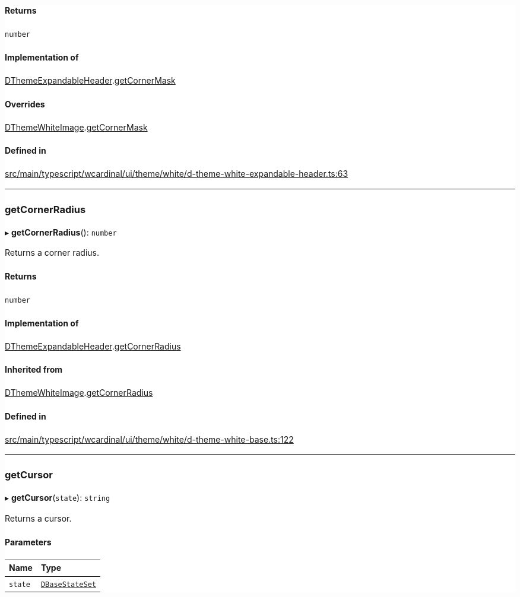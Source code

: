 #### Returns

`number`

#### Implementation of

[DThemeExpandableHeader](../interfaces/DThemeExpandableHeader.md).[getCornerMask](../interfaces/DThemeExpandableHeader.md#getcornermask)

#### Overrides

[DThemeWhiteImage](DThemeWhiteImage.md).[getCornerMask](DThemeWhiteImage.md#getcornermask)

#### Defined in

[src/main/typescript/wcardinal/ui/theme/white/d-theme-white-expandable-header.ts:63](https://github.com/winter-cardinal/winter-cardinal-ui/blob/v0.154.0/src/main/typescript/wcardinal/ui/theme/white/d-theme-white-expandable-header.ts#L63)

___

### getCornerRadius

▸ **getCornerRadius**(): `number`

Returns a corner radius.

#### Returns

`number`

#### Implementation of

[DThemeExpandableHeader](../interfaces/DThemeExpandableHeader.md).[getCornerRadius](../interfaces/DThemeExpandableHeader.md#getcornerradius)

#### Inherited from

[DThemeWhiteImage](DThemeWhiteImage.md).[getCornerRadius](DThemeWhiteImage.md#getcornerradius)

#### Defined in

[src/main/typescript/wcardinal/ui/theme/white/d-theme-white-base.ts:122](https://github.com/winter-cardinal/winter-cardinal-ui/blob/v0.154.0/src/main/typescript/wcardinal/ui/theme/white/d-theme-white-base.ts#L122)

___

### getCursor

▸ **getCursor**(`state`): `string`

Returns a cursor.

#### Parameters

| Name | Type |
| :------ | :------ |
| `state` | [`DBaseStateSet`](../interfaces/DBaseStateSet.md) |
